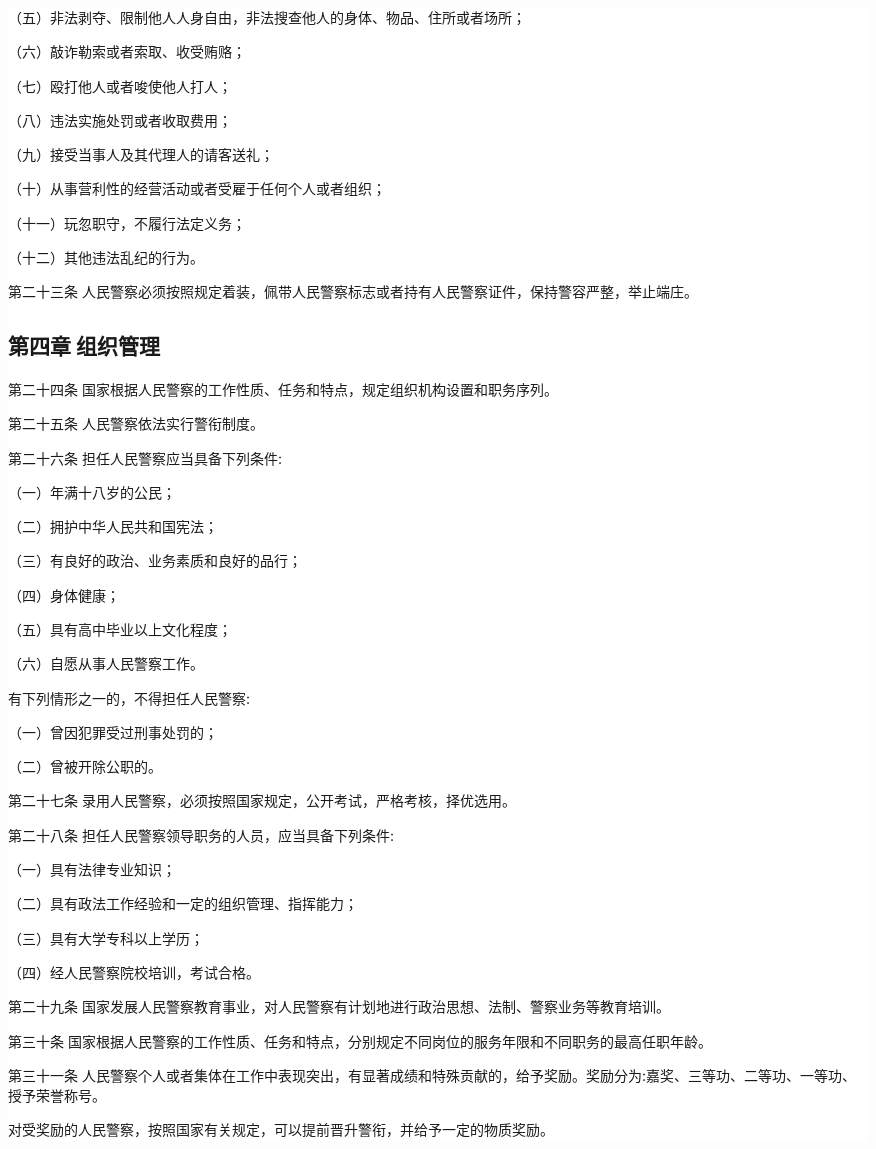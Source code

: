 （五）非法剥夺、限制他人人身自由，非法搜查他人的身体、物品、住所或者场所；

（六）敲诈勒索或者索取、收受贿赂；

（七）殴打他人或者唆使他人打人；

（八）违法实施处罚或者收取费用；

（九）接受当事人及其代理人的请客送礼；

（十）从事营利性的经营活动或者受雇于任何个人或者组织；

（十一）玩忽职守，不履行法定义务；

（十二）其他违法乱纪的行为。

第二十三条 人民警察必须按照规定着装，佩带人民警察标志或者持有人民警察证件，保持警容严整，举止端庄。

## 第四章 组织管理

第二十四条 国家根据人民警察的工作性质、任务和特点，规定组织机构设置和职务序列。

第二十五条 人民警察依法实行警衔制度。

第二十六条 担任人民警察应当具备下列条件:

（一）年满十八岁的公民；

（二）拥护中华人民共和国宪法；

（三）有良好的政治、业务素质和良好的品行；

（四）身体健康；

（五）具有高中毕业以上文化程度；

（六）自愿从事人民警察工作。

有下列情形之一的，不得担任人民警察:

（一）曾因犯罪受过刑事处罚的；

（二）曾被开除公职的。

第二十七条 录用人民警察，必须按照国家规定，公开考试，严格考核，择优选用。

第二十八条 担任人民警察领导职务的人员，应当具备下列条件:

（一）具有法律专业知识；

（二）具有政法工作经验和一定的组织管理、指挥能力；

（三）具有大学专科以上学历；

（四）经人民警察院校培训，考试合格。

第二十九条 国家发展人民警察教育事业，对人民警察有计划地进行政治思想、法制、警察业务等教育培训。

第三十条 国家根据人民警察的工作性质、任务和特点，分别规定不同岗位的服务年限和不同职务的最高任职年龄。

第三十一条 人民警察个人或者集体在工作中表现突出，有显著成绩和特殊贡献的，给予奖励。奖励分为:嘉奖、三等功、二等功、一等功、授予荣誉称号。

对受奖励的人民警察，按照国家有关规定，可以提前晋升警衔，并给予一定的物质奖励。
